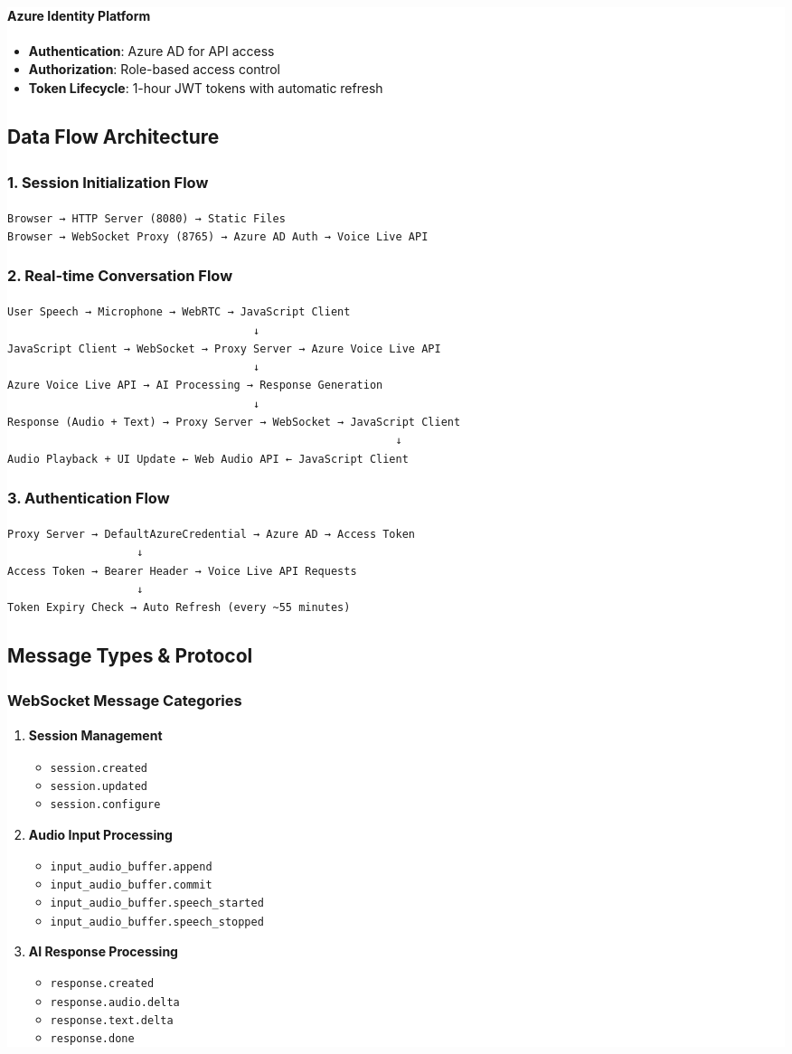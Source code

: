 #### Azure Identity Platform
- **Authentication**: Azure AD for API access
- **Authorization**: Role-based access control
- **Token Lifecycle**: 1-hour JWT tokens with automatic refresh

## Data Flow Architecture

### 1. Session Initialization Flow
```
Browser → HTTP Server (8080) → Static Files
Browser → WebSocket Proxy (8765) → Azure AD Auth → Voice Live API
```

### 2. Real-time Conversation Flow
```
User Speech → Microphone → WebRTC → JavaScript Client
                                      ↓
JavaScript Client → WebSocket → Proxy Server → Azure Voice Live API
                                      ↓
Azure Voice Live API → AI Processing → Response Generation
                                      ↓
Response (Audio + Text) → Proxy Server → WebSocket → JavaScript Client
                                                            ↓
Audio Playback + UI Update ← Web Audio API ← JavaScript Client
```

### 3. Authentication Flow
```
Proxy Server → DefaultAzureCredential → Azure AD → Access Token
                    ↓
Access Token → Bearer Header → Voice Live API Requests
                    ↓
Token Expiry Check → Auto Refresh (every ~55 minutes)
```

## Message Types & Protocol

### WebSocket Message Categories

1. **Session Management**
   - `session.created`
   - `session.updated`
   - `session.configure`

2. **Audio Input Processing**
   - `input_audio_buffer.append`
   - `input_audio_buffer.commit`
   - `input_audio_buffer.speech_started`
   - `input_audio_buffer.speech_stopped`

3. **AI Response Processing**
   - `response.created`
   - `response.audio.delta`
   - `response.text.delta`
   - `response.done`
